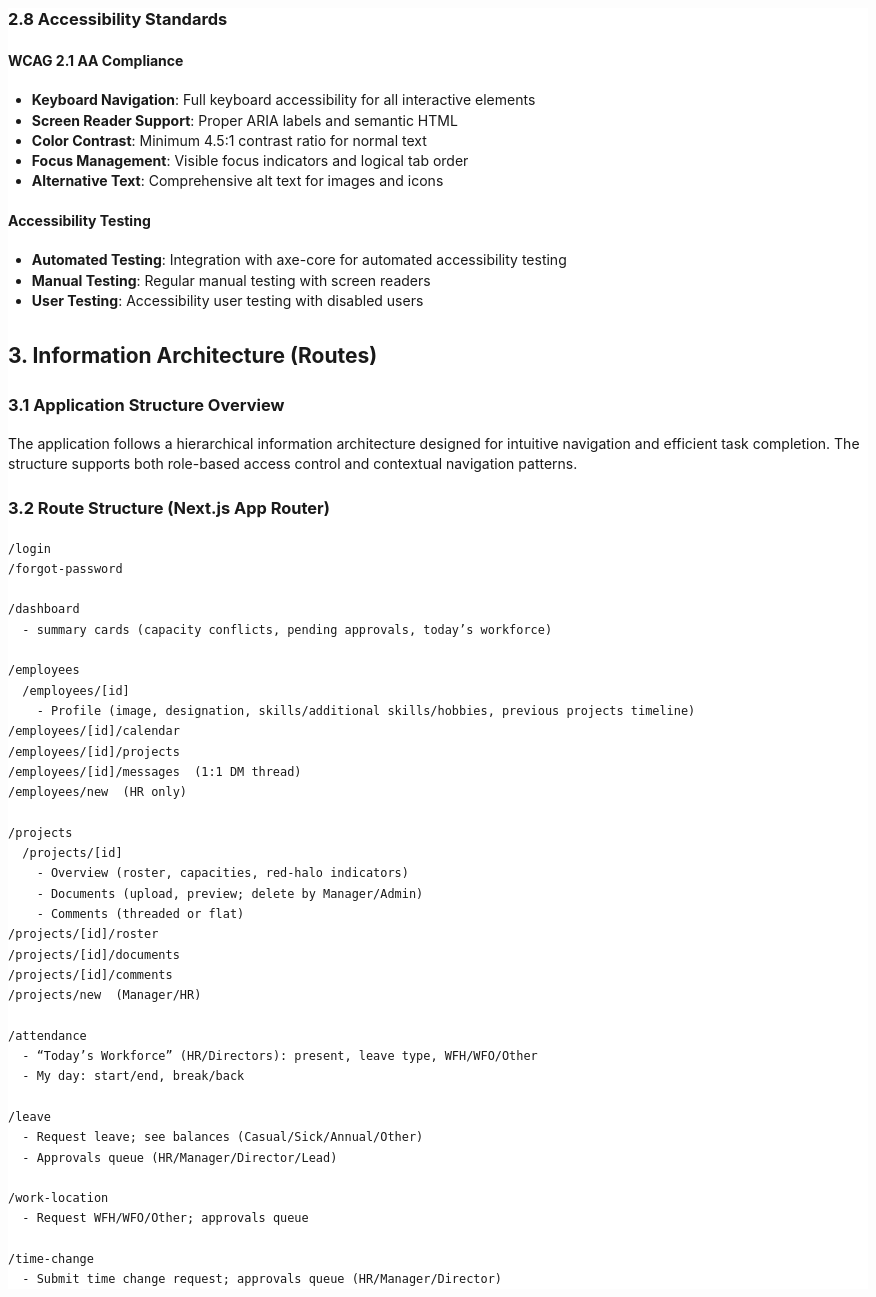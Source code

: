 ### 2.8 Accessibility Standards

#### WCAG 2.1 AA Compliance
* **Keyboard Navigation**: Full keyboard accessibility for all interactive elements
* **Screen Reader Support**: Proper ARIA labels and semantic HTML
* **Color Contrast**: Minimum 4.5:1 contrast ratio for normal text
* **Focus Management**: Visible focus indicators and logical tab order
* **Alternative Text**: Comprehensive alt text for images and icons

#### Accessibility Testing
* **Automated Testing**: Integration with axe-core for automated accessibility testing
* **Manual Testing**: Regular manual testing with screen readers
* **User Testing**: Accessibility user testing with disabled users

## 3. Information Architecture (Routes)

### 3.1 Application Structure Overview

The application follows a hierarchical information architecture designed for intuitive navigation and efficient task completion. The structure supports both role-based access control and contextual navigation patterns.

### 3.2 Route Structure (Next.js App Router)

```
/login
/forgot-password

/dashboard
  - summary cards (capacity conflicts, pending approvals, today’s workforce)

/employees
  /employees/[id]
    - Profile (image, designation, skills/additional skills/hobbies, previous projects timeline)
/employees/[id]/calendar
/employees/[id]/projects
/employees/[id]/messages  (1:1 DM thread)
/employees/new  (HR only)

/projects
  /projects/[id]
    - Overview (roster, capacities, red-halo indicators)
    - Documents (upload, preview; delete by Manager/Admin)
    - Comments (threaded or flat)
/projects/[id]/roster
/projects/[id]/documents
/projects/[id]/comments
/projects/new  (Manager/HR)

/attendance
  - “Today’s Workforce” (HR/Directors): present, leave type, WFH/WFO/Other
  - My day: start/end, break/back

/leave
  - Request leave; see balances (Casual/Sick/Annual/Other)
  - Approvals queue (HR/Manager/Director/Lead)

/work-location
  - Request WFH/WFO/Other; approvals queue

/time-change
  - Submit time change request; approvals queue (HR/Manager/Director)

```